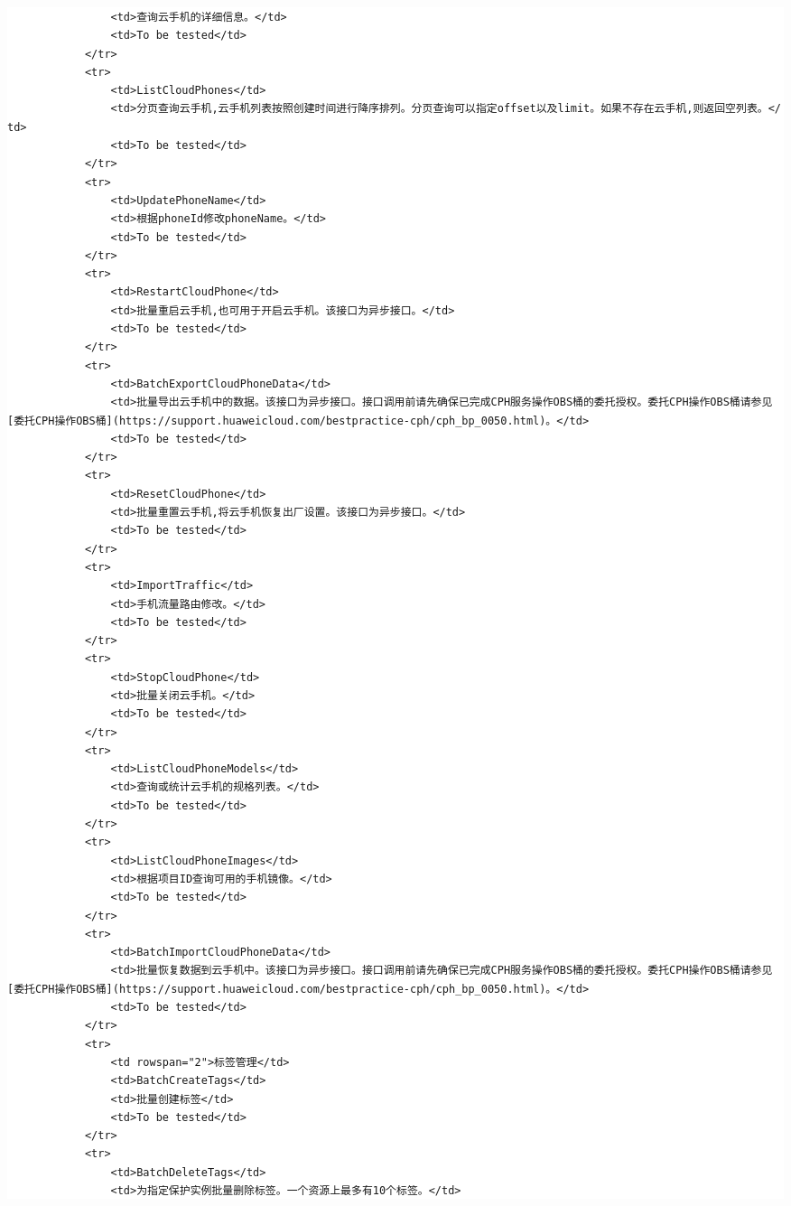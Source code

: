                     <td>查询云手机的详细信息。</td>
                    <td>To be tested</td>
                </tr>
                <tr>
                    <td>ListCloudPhones</td>
                    <td>分页查询云手机,云手机列表按照创建时间进行降序排列。分页查询可以指定offset以及limit。如果不存在云手机,则返回空列表。</td>
                    <td>To be tested</td>
                </tr>
                <tr>
                    <td>UpdatePhoneName</td>
                    <td>根据phoneId修改phoneName。</td>
                    <td>To be tested</td>
                </tr>
                <tr>
                    <td>RestartCloudPhone</td>
                    <td>批量重启云手机,也可用于开启云手机。该接口为异步接口。</td>
                    <td>To be tested</td>
                </tr>
                <tr>
                    <td>BatchExportCloudPhoneData</td>
                    <td>批量导出云手机中的数据。该接口为异步接口。接口调用前请先确保已完成CPH服务操作OBS桶的委托授权。委托CPH操作OBS桶请参见[委托CPH操作OBS桶](https://support.huaweicloud.com/bestpractice-cph/cph_bp_0050.html)。</td>
                    <td>To be tested</td>
                </tr>
                <tr>
                    <td>ResetCloudPhone</td>
                    <td>批量重置云手机,将云手机恢复出厂设置。该接口为异步接口。</td>
                    <td>To be tested</td>
                </tr>
                <tr>
                    <td>ImportTraffic</td>
                    <td>手机流量路由修改。</td>
                    <td>To be tested</td>
                </tr>
                <tr>
                    <td>StopCloudPhone</td>
                    <td>批量关闭云手机。</td>
                    <td>To be tested</td>
                </tr>
                <tr>
                    <td>ListCloudPhoneModels</td>
                    <td>查询或统计云手机的规格列表。</td>
                    <td>To be tested</td>
                </tr>
                <tr>
                    <td>ListCloudPhoneImages</td>
                    <td>根据项目ID查询可用的手机镜像。</td>
                    <td>To be tested</td>
                </tr>
                <tr>
                    <td>BatchImportCloudPhoneData</td>
                    <td>批量恢复数据到云手机中。该接口为异步接口。接口调用前请先确保已完成CPH服务操作OBS桶的委托授权。委托CPH操作OBS桶请参见[委托CPH操作OBS桶](https://support.huaweicloud.com/bestpractice-cph/cph_bp_0050.html)。</td>
                    <td>To be tested</td>
                </tr>
                <tr>
                    <td rowspan="2">标签管理</td>
                    <td>BatchCreateTags</td>
                    <td>批量创建标签</td>
                    <td>To be tested</td>
                </tr>
                <tr>
                    <td>BatchDeleteTags</td>
                    <td>为指定保护实例批量删除标签。一个资源上最多有10个标签。</td>